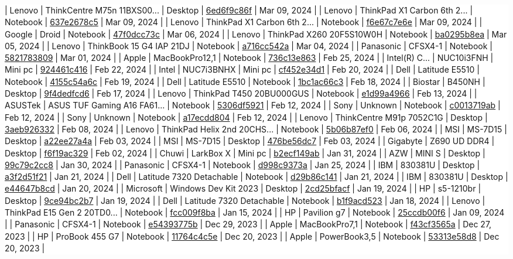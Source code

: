 | Lenovo        | ThinkCentre M75n 11BXS00... | Desktop     | [6ed6f9c86f](https://bsd-hardware.info/?probe=6ed6f9c86f) | Mar 09, 2024 |
| Lenovo        | ThinkPad X1 Carbon 6th 2... | Notebook    | [637e2678c5](https://bsd-hardware.info/?probe=637e2678c5) | Mar 09, 2024 |
| Lenovo        | ThinkPad X1 Carbon 6th 2... | Notebook    | [f6e67c7e6e](https://bsd-hardware.info/?probe=f6e67c7e6e) | Mar 09, 2024 |
| Google        | Droid                       | Notebook    | [47f0dcc73c](https://bsd-hardware.info/?probe=47f0dcc73c) | Mar 06, 2024 |
| Lenovo        | ThinkPad X260 20F5S10W0H    | Notebook    | [ba0295b8ea](https://bsd-hardware.info/?probe=ba0295b8ea) | Mar 05, 2024 |
| Lenovo        | ThinkBook 15 G4 IAP 21DJ    | Notebook    | [a716cc542a](https://bsd-hardware.info/?probe=a716cc542a) | Mar 04, 2024 |
| Panasonic     | CFSX4-1                     | Notebook    | [5821783809](https://bsd-hardware.info/?probe=5821783809) | Mar 01, 2024 |
| Apple         | MacBookPro12,1              | Notebook    | [736c13e863](https://bsd-hardware.info/?probe=736c13e863) | Feb 25, 2024 |
| Intel(R) C... | NUC10i3FNH                  | Mini pc     | [924461c416](https://bsd-hardware.info/?probe=924461c416) | Feb 22, 2024 |
| Intel         | NUC7i3BNHX                  | Mini pc     | [cf452e34d1](https://bsd-hardware.info/?probe=cf452e34d1) | Feb 20, 2024 |
| Dell          | Latitude E5510              | Notebook    | [4155c54a6c](https://bsd-hardware.info/?probe=4155c54a6c) | Feb 19, 2024 |
| Dell          | Latitude E5510              | Notebook    | [1bc1ac66c3](https://bsd-hardware.info/?probe=1bc1ac66c3) | Feb 18, 2024 |
| Biostar       | B450NH                      | Desktop     | [9f4dedfcd6](https://bsd-hardware.info/?probe=9f4dedfcd6) | Feb 17, 2024 |
| Lenovo        | ThinkPad T450 20BU000GUS    | Notebook    | [e1d99a4966](https://bsd-hardware.info/?probe=e1d99a4966) | Feb 13, 2024 |
| ASUSTek       | ASUS TUF Gaming A16 FA61... | Notebook    | [5306df5921](https://bsd-hardware.info/?probe=5306df5921) | Feb 12, 2024 |
| Sony          | Unknown                     | Notebook    | [c0013719ab](https://bsd-hardware.info/?probe=c0013719ab) | Feb 12, 2024 |
| Sony          | Unknown                     | Notebook    | [a17ecdd804](https://bsd-hardware.info/?probe=a17ecdd804) | Feb 12, 2024 |
| Lenovo        | ThinkCentre M91p 7052C1G    | Desktop     | [3aeb926332](https://bsd-hardware.info/?probe=3aeb926332) | Feb 08, 2024 |
| Lenovo        | ThinkPad Helix 2nd 20CHS... | Notebook    | [5b06b87ef0](https://bsd-hardware.info/?probe=5b06b87ef0) | Feb 06, 2024 |
| MSI           | MS-7D15                     | Desktop     | [a22ee27a4a](https://bsd-hardware.info/?probe=a22ee27a4a) | Feb 03, 2024 |
| MSI           | MS-7D15                     | Desktop     | [476be56dc7](https://bsd-hardware.info/?probe=476be56dc7) | Feb 03, 2024 |
| Gigabyte      | Z690 UD DDR4                | Desktop     | [f6f19ac329](https://bsd-hardware.info/?probe=f6f19ac329) | Feb 02, 2024 |
| Chuwi         | LarkBox X                   | Mini pc     | [b2ecf149ab](https://bsd-hardware.info/?probe=b2ecf149ab) | Jan 31, 2024 |
| AZW           | MINI S                      | Desktop     | [99c79c2cc8](https://bsd-hardware.info/?probe=99c79c2cc8) | Jan 30, 2024 |
| Panasonic     | CFSX4-1                     | Notebook    | [d998c9373a](https://bsd-hardware.info/?probe=d998c9373a) | Jan 25, 2024 |
| IBM           | 830381U                     | Desktop     | [a3f2d51f21](https://bsd-hardware.info/?probe=a3f2d51f21) | Jan 21, 2024 |
| Dell          | Latitude 7320 Detachable    | Notebook    | [d29b86c141](https://bsd-hardware.info/?probe=d29b86c141) | Jan 21, 2024 |
| IBM           | 830381U                     | Desktop     | [e44647b8cd](https://bsd-hardware.info/?probe=e44647b8cd) | Jan 20, 2024 |
| Microsoft     | Windows Dev Kit 2023        | Desktop     | [2cd25bfacf](https://bsd-hardware.info/?probe=2cd25bfacf) | Jan 19, 2024 |
| HP            | s5-1210br                   | Desktop     | [9ce94bc2b7](https://bsd-hardware.info/?probe=9ce94bc2b7) | Jan 19, 2024 |
| Dell          | Latitude 7320 Detachable    | Notebook    | [b1f9acd523](https://bsd-hardware.info/?probe=b1f9acd523) | Jan 18, 2024 |
| Lenovo        | ThinkPad E15 Gen 2 20TD0... | Notebook    | [fcc009f8ba](https://bsd-hardware.info/?probe=fcc009f8ba) | Jan 15, 2024 |
| HP            | Pavilion g7                 | Notebook    | [25ccdb00f6](https://bsd-hardware.info/?probe=25ccdb00f6) | Jan 09, 2024 |
| Panasonic     | CFSX4-1                     | Notebook    | [e54393775b](https://bsd-hardware.info/?probe=e54393775b) | Dec 29, 2023 |
| Apple         | MacBookPro7,1               | Notebook    | [f43cf3565a](https://bsd-hardware.info/?probe=f43cf3565a) | Dec 27, 2023 |
| HP            | ProBook 455 G7              | Notebook    | [11764c4c5e](https://bsd-hardware.info/?probe=11764c4c5e) | Dec 20, 2023 |
| Apple         | PowerBook3,5                | Notebook    | [53313e58d8](https://bsd-hardware.info/?probe=53313e58d8) | Dec 20, 2023 |